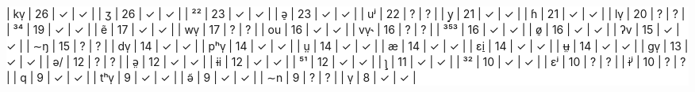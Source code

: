 | kv̩ | 26 | ✓ | ✓ |
| ʒ | 26 | ✓ | ✓ |
| ²² | 23 | ✓ | ✓ |
| ə̠ | 23 | ✓ | ✓ |
| uʲ | 22 | ? | ? |
| y̠ | 21 | ✓ | ✓ |
| ɦ | 21 | ✓ | ✓ |
| lv̩ | 20 | ? | ? |
| ³⁴ | 19 | ✓ | ✓ |
| ẽ | 17 | ✓ | ✓ |
| wv̩ | 17 | ? | ? |
| ou | 16 | ✓ | ✓ |
| vv̩˞ | 16 | ? | ? |
| ³⁵³ | 16 | ✓ | ✓ |
| ø̠ | 16 | ✓ | ✓ |
| ʔv | 15 | ✓ | ✓ |
| ∼ŋ | 15 | ? | ? |
| dv̩ | 14 | ✓ | ✓ |
| pʰv̩ | 14 | ✓ | ✓ |
| ṳ | 14 | ✓ | ✓ |
| æ | 14 | ✓ | ✓ |
| ɛi̠ | 14 | ✓ | ✓ |
| ʉ̤ | 14 | ✓ | ✓ |
| gv̩ | 13 | ✓ | ✓ |
| ə/ | 12 | ? | ? |
| ə̤ | 12 | ✓ | ✓ |
| ɨi | 12 | ✓ | ✓ |
| ⁵¹ | 12 | ✓ | ✓ |
| ʅ̠ | 11 | ✓ | ✓ |
| ³² | 10 | ✓ | ✓ |
| ɛʲ | 10 | ? | ? |
| ɨʲ | 10 | ? | ? |
| q | 9 | ✓ | ✓ |
| tʰv̩ | 9 | ✓ | ✓ |
| ə̃ | 9 | ✓ | ✓ |
| ∼n | 9 | ? | ? |
| v̩ | 8 | ✓ | ✓ |